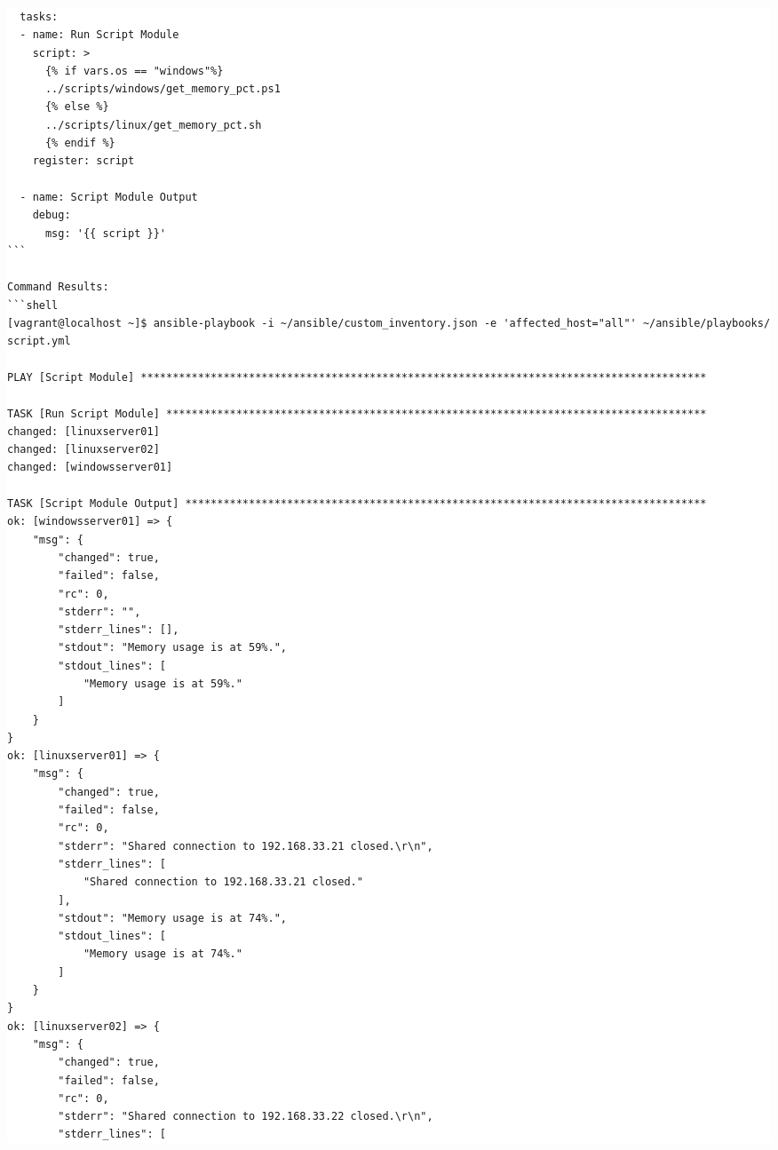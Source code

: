       tasks:
      - name: Run Script Module
        script: >
          {% if vars.os == "windows"%}
          ../scripts/windows/get_memory_pct.ps1
          {% else %}
          ../scripts/linux/get_memory_pct.sh
          {% endif %}
        register: script

      - name: Script Module Output
        debug:
          msg: '{{ script }}'
    ```

    Command Results:
    ```shell
    [vagrant@localhost ~]$ ansible-playbook -i ~/ansible/custom_inventory.json -e 'affected_host="all"' ~/ansible/playbooks/script.yml

    PLAY [Script Module] *****************************************************************************************

    TASK [Run Script Module] *************************************************************************************
    changed: [linuxserver01]
    changed: [linuxserver02]
    changed: [windowsserver01]

    TASK [Script Module Output] **********************************************************************************
    ok: [windowsserver01] => {
        "msg": {
            "changed": true,
            "failed": false,
            "rc": 0,
            "stderr": "",
            "stderr_lines": [],
            "stdout": "Memory usage is at 59%.",
            "stdout_lines": [
                "Memory usage is at 59%."
            ]
        }
    }
    ok: [linuxserver01] => {
        "msg": {
            "changed": true,
            "failed": false,
            "rc": 0,
            "stderr": "Shared connection to 192.168.33.21 closed.\r\n",
            "stderr_lines": [
                "Shared connection to 192.168.33.21 closed."
            ],
            "stdout": "Memory usage is at 74%.",
            "stdout_lines": [
                "Memory usage is at 74%."
            ]
        }
    }
    ok: [linuxserver02] => {
        "msg": {
            "changed": true,
            "failed": false,
            "rc": 0,
            "stderr": "Shared connection to 192.168.33.22 closed.\r\n",
            "stderr_lines": [